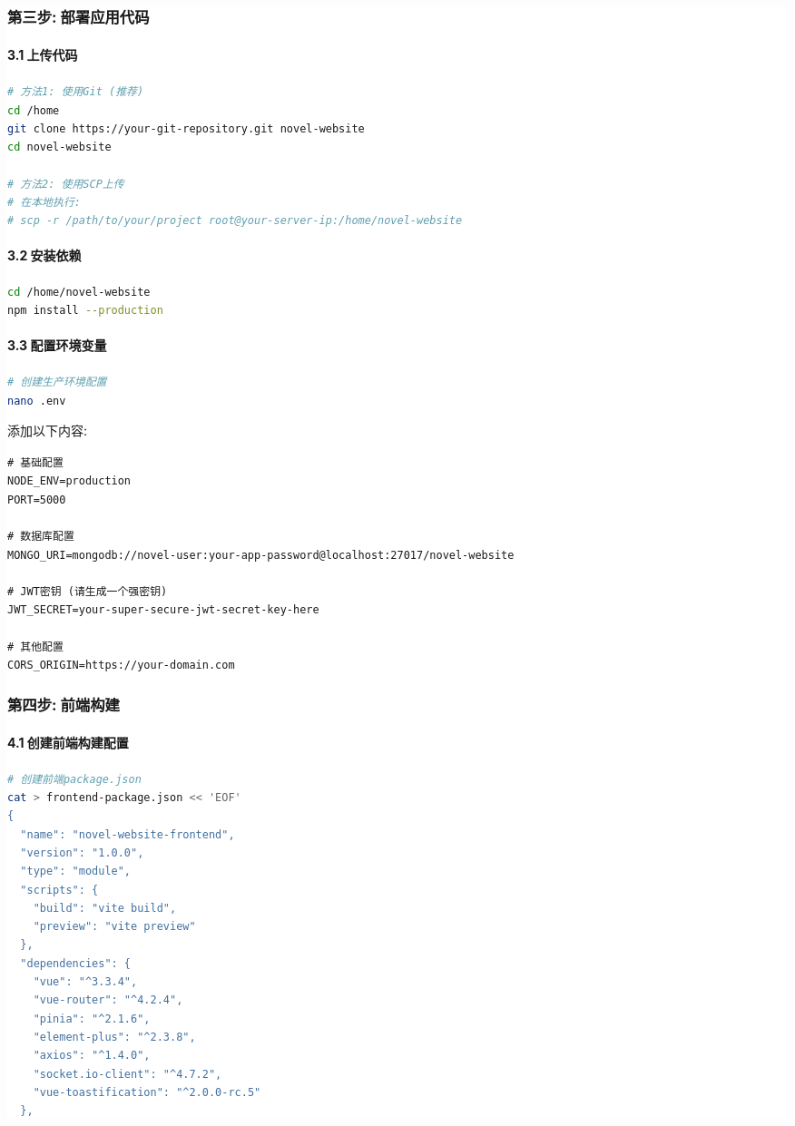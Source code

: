 ### 第三步: 部署应用代码

#### 3.1 上传代码
```bash
# 方法1: 使用Git (推荐)
cd /home
git clone https://your-git-repository.git novel-website
cd novel-website

# 方法2: 使用SCP上传
# 在本地执行:
# scp -r /path/to/your/project root@your-server-ip:/home/novel-website
```

#### 3.2 安装依赖
```bash
cd /home/novel-website
npm install --production
```

#### 3.3 配置环境变量
```bash
# 创建生产环境配置
nano .env
```

添加以下内容:
```env
# 基础配置
NODE_ENV=production
PORT=5000

# 数据库配置
MONGO_URI=mongodb://novel-user:your-app-password@localhost:27017/novel-website

# JWT密钥 (请生成一个强密钥)
JWT_SECRET=your-super-secure-jwt-secret-key-here

# 其他配置
CORS_ORIGIN=https://your-domain.com
```

### 第四步: 前端构建

#### 4.1 创建前端构建配置
```bash
# 创建前端package.json
cat > frontend-package.json << 'EOF'
{
  "name": "novel-website-frontend",
  "version": "1.0.0",
  "type": "module",
  "scripts": {
    "build": "vite build",
    "preview": "vite preview"
  },
  "dependencies": {
    "vue": "^3.3.4",
    "vue-router": "^4.2.4",
    "pinia": "^2.1.6",
    "element-plus": "^2.3.8",
    "axios": "^1.4.0",
    "socket.io-client": "^4.7.2",
    "vue-toastification": "^2.0.0-rc.5"
  },
```